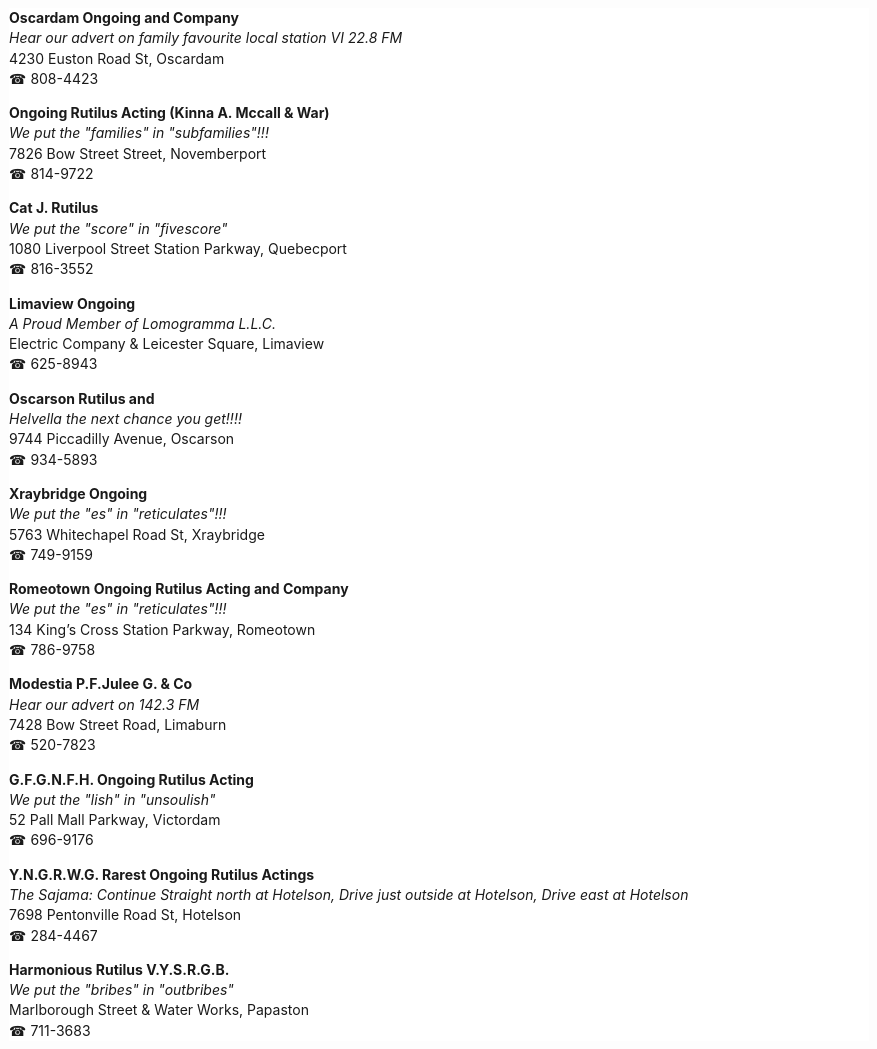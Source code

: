 **Oscardam Ongoing and Company**  
_Hear our advert on family favourite local station VI 22.8 FM_  
4230 Euston Road St, Oscardam  
☎ 808-4423

**Ongoing Rutilus Acting (Kinna A. Mccall & War)**  
_We put the "families" in "subfamilies"!!!_  
7826 Bow Street Street, Novemberport  
☎ 814-9722

**Cat J. Rutilus**  
_We put the "score" in "fivescore"_  
1080 Liverpool Street Station Parkway, Quebecport  
☎ 816-3552

**Limaview Ongoing**  
_A Proud Member of Lomogramma L.L.C._  
Electric Company & Leicester Square, Limaview  
☎ 625-8943

**Oscarson Rutilus and**  
_Helvella the next chance you get!!!!_  
9744 Piccadilly Avenue, Oscarson  
☎ 934-5893

**Xraybridge Ongoing**  
_We put the "es" in "reticulates"!!!_  
5763 Whitechapel Road St, Xraybridge  
☎ 749-9159

**Romeotown Ongoing Rutilus Acting and Company**  
_We put the "es" in "reticulates"!!!_  
134 King’s Cross Station Parkway, Romeotown  
☎ 786-9758

**Modestia P.F.Julee G. & Co**  
_Hear our advert on 142.3 FM_  
7428 Bow Street Road, Limaburn  
☎ 520-7823

**G.F.G.N.F.H. Ongoing Rutilus Acting**  
_We put the "lish" in "unsoulish"_  
52 Pall Mall Parkway, Victordam  
☎ 696-9176

**Y.N.G.R.W.G. Rarest Ongoing Rutilus Actings**  
_The Sajama: Continue Straight north at Hotelson, Drive just outside at Hotelson, Drive east at Hotelson_  
7698 Pentonville Road St, Hotelson  
☎ 284-4467

**Harmonious Rutilus V.Y.S.R.G.B.**  
_We put the "bribes" in "outbribes"_  
Marlborough Street & Water Works, Papaston  
☎ 711-3683

